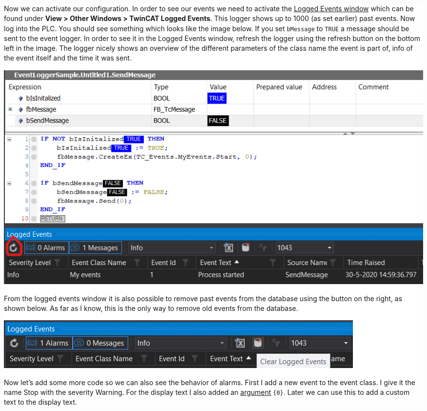 Now we can activate our configuration. In order to see our events we need to activate the [Logged Events window](https://infosys.beckhoff.com/content/1033/tc3_eventlogger/27021602616987915.html?id=2970470299138771131) which can be found under **View > Other Windows > TwinCAT Logged Events**. This logger shows up to 1000 (as set earlier) past events. Now log into the PLC. You should see something which looks like the image below. If you set `bMessage` to `TRUE` a message should be sent to the event logger. In order to see it in the Logged Events window, refresh the logger using the refresh button on the bottom left in the image. The logger nicely shows an overview of the different parameters of the class name the event is part of, info of the event itself and the time it was sent. 

![first_send_message](/assets/2020-11-3-twincat-eventlogger-plc-part/first_send_message.png)

 From the logged events window it is also possible to remove past events from the database using the button on the right, as shown below. As far as I know, this is the only way to remove old events from the database.

![clear_logged_events](/assets/2020-11-3-twincat-eventlogger-plc-part/clear_logged_events.png)

Now let’s add some more code so we can also see the behavior of alarms. First I add a new event to the event class. I give it the name Stop with the severity Warning. For the display text I also added an [argument](https://infosys.beckhoff.com/content/1033/tc3_eventlogger/9007204312656907.html?id=2181748310896520024) `{0}`. Later we can use this to add a custom text to the display text.
